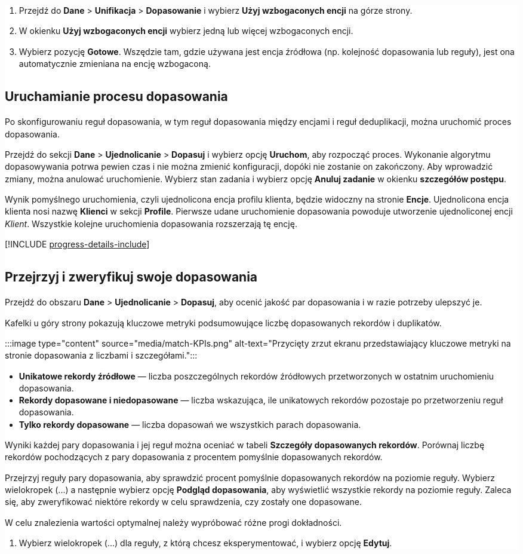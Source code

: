 1. Przejdź do **Dane** > **Unifikacja** > **Dopasowanie** i wybierz **Użyj wzbogaconych encji** na górze strony.

1. W okienku **Użyj wzbogaconych encji** wybierz jedną lub więcej wzbogaconych encji.

1. Wybierz pozycję **Gotowe**. Wszędzie tam, gdzie używana jest encja źródłowa (np. kolejność dopasowania lub reguły), jest ona automatycznie zmieniana na encję wzbogaconą.
  
## <a name="run-the-match-process"></a>Uruchamianie procesu dopasowania

Po skonfigurowaniu reguł dopasowania, w tym reguł dopasowania między encjami i reguł deduplikacji, można uruchomić proces dopasowania. 

Przejdź do sekcji **Dane** > **Ujednolicanie** > **Dopasuj** i wybierz opcję **Uruchom**, aby rozpocząć proces. Wykonanie algorytmu dopasowywania potrwa pewien czas i nie można zmienić konfiguracji, dopóki nie zostanie on zakończony. Aby wprowadzić zmiany, można anulować uruchomienie. Wybierz stan zadania i wybierz opcję **Anuluj zadanie** w okienku **szczegółów postępu**.

Wynik pomyślnego uruchomienia, czyli ujednolicona encja profilu klienta, będzie widoczny na stronie **Encje**. Ujednolicona encja klienta nosi nazwę **Klienci** w sekcji **Profile**. Pierwsze udane uruchomienie dopasowania powoduje utworzenie ujednoliconej encji *Klient*. Wszystkie kolejne uruchomienia dopasowania rozszerzają tę encję.

[!INCLUDE [progress-details-include](includes/progress-details-pane.md)]

## <a name="review-and-validate-your-matches"></a>Przejrzyj i zweryfikuj swoje dopasowania

Przejdź do obszaru **Dane** > **Ujednolicanie** > **Dopasuj**, aby ocenić jakość par dopasowania i w razie potrzeby ulepszyć je.

Kafelki u góry strony pokazują kluczowe metryki podsumowujące liczbę dopasowanych rekordów i duplikatów.

:::image type="content" source="media/match-KPIs.png" alt-text="Przycięty zrzut ekranu przedstawiający kluczowe metryki na stronie dopasowania z liczbami i szczegółami.":::

- **Unikatowe rekordy źródłowe** — liczba poszczególnych rekordów źródłowych przetworzonych w ostatnim uruchomieniu dopasowania.
- **Rekordy dopasowane i niedopasowane** — liczba wskazująca, ile unikatowych rekordów pozostaje po przetworzeniu reguł dopasowania.
- **Tylko rekordy dopasowane** — liczba dopasowań we wszystkich parach dopasowania.

Wyniki każdej pary dopasowania i jej reguł można oceniać w tabeli **Szczegóły dopasowanych rekordów**. Porównaj liczbę rekordów pochodzących z pary dopasowania z procentem pomyślnie dopasowanych rekordów.

Przejrzyj reguły pary dopasowania, aby sprawdzić procent pomyślnie dopasowanych rekordów na poziomie reguły. Wybierz wielokropek (...) a następnie wybierz opcję **Podgląd dopasowania**, aby wyświetlić wszystkie rekordy na poziomie reguły. Zaleca się, aby zweryfikować niektóre rekordy w celu sprawdzenia, czy zostały one dopasowane.

W celu znalezienia wartości optymalnej należy wypróbować różne progi dokładności.

  1. Wybierz wielokropek (...) dla reguły, z którą chcesz eksperymentować, i wybierz opcję **Edytuj**.
